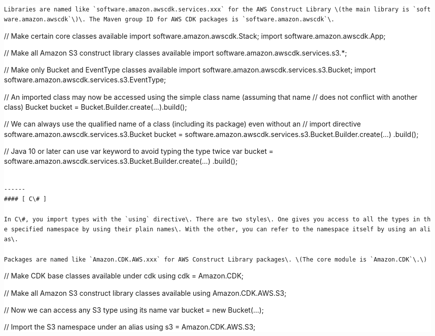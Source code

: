 ```
Libraries are named like `software.amazon.awscdk.services.xxx` for the AWS Construct Library \(the main library is `software.amazon.awscdk`\)\. The Maven group ID for AWS CDK packages is `software.amazon.awscdk`\.

```
// Make certain core classes available
import software.amazon.awscdk.Stack;
import software.amazon.awscdk.App;

// Make all Amazon S3 construct library classes available
import software.amazon.awscdk.services.s3.*;

// Make only Bucket and EventType classes available
import software.amazon.awscdk.services.s3.Bucket;
import software.amazon.awscdk.services.s3.EventType;

// An imported class may now be accessed using the simple class name (assuming that name
// does not conflict with another class)
Bucket bucket = Bucket.Builder.create(...).build();

// We can always use the qualified name of a class (including its package) even without an
// import directive
software.amazon.awscdk.services.s3.Bucket bucket = 
    software.amazon.awscdk.services.s3.Bucket.Builder.create(...)
        .build();
          
// Java 10 or later can use var keyword to avoid typing the type twice
var bucket = 
    software.amazon.awscdk.services.s3.Bucket.Builder.create(...)
        .build();
```

------
#### [ C\# ]

In C\#, you import types with the `using` directive\. There are two styles\. One gives you access to all the types in the specified namespace by using their plain names\. With the other, you can refer to the namespace itself by using an alias\.

Packages are named like `Amazon.CDK.AWS.xxx` for AWS Construct Library packages\. \(The core module is `Amazon.CDK`\.\)

```
// Make CDK base classes available under cdk
using cdk = Amazon.CDK;

// Make all Amazon S3 construct library classes available
using Amazon.CDK.AWS.S3;

// Now we can access any S3 type using its name
var bucket = new Bucket(...);

// Import the S3 namespace under an alias
using s3 = Amazon.CDK.AWS.S3;
